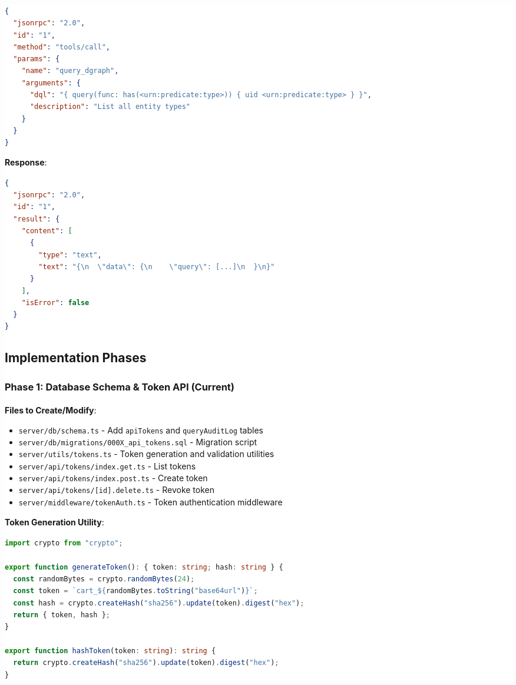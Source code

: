 ```json
{
  "jsonrpc": "2.0",
  "id": "1",
  "method": "tools/call",
  "params": {
    "name": "query_dgraph",
    "arguments": {
      "dql": "{ query(func: has(<urn:predicate:type>)) { uid <urn:predicate:type> } }",
      "description": "List all entity types"
    }
  }
}
```

**Response**:

```json
{
  "jsonrpc": "2.0",
  "id": "1",
  "result": {
    "content": [
      {
        "type": "text",
        "text": "{\n  \"data\": {\n    \"query\": [...]\n  }\n}"
      }
    ],
    "isError": false
  }
}
```

## Implementation Phases

### Phase 1: Database Schema & Token API (Current)

**Files to Create/Modify**:

- `server/db/schema.ts` - Add `apiTokens` and `queryAuditLog` tables
- `server/db/migrations/000X_api_tokens.sql` - Migration script
- `server/utils/tokens.ts` - Token generation and validation utilities
- `server/api/tokens/index.get.ts` - List tokens
- `server/api/tokens/index.post.ts` - Create token
- `server/api/tokens/[id].delete.ts` - Revoke token
- `server/middleware/tokenAuth.ts` - Token authentication middleware

**Token Generation Utility**:

```typescript
import crypto from "crypto";

export function generateToken(): { token: string; hash: string } {
  const randomBytes = crypto.randomBytes(24);
  const token = `cart_${randomBytes.toString("base64url")}`;
  const hash = crypto.createHash("sha256").update(token).digest("hex");
  return { token, hash };
}

export function hashToken(token: string): string {
  return crypto.createHash("sha256").update(token).digest("hex");
}
```
